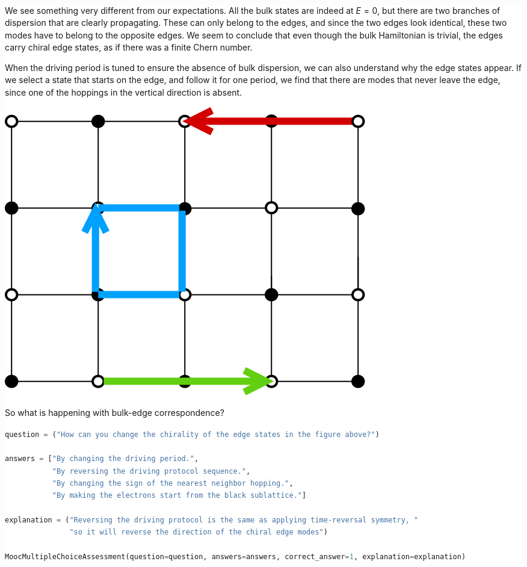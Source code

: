 We see something very different from our expectations. All the bulk states are indeed at $E=0$, but there are two branches of dispersion that are clearly propagating. These can only belong to the edges, and since the two edges look identical, these two modes have to belong to the opposite edges. We seem to conclude that even though the bulk Hamiltonian is trivial, the edges carry chiral edge states, as if there was a finite Chern number.

When the driving period is tuned to ensure the absence of bulk dispersion, we can also understand why the edge states appear. If we select a state that starts on the edge, and follow it for one period, we find that there are modes that never leave the edge, since one of the hoppings in the vertical direction is absent.

![](figures/trajectories.svg)

So what is happening with bulk-edge correspondence?


```python
question = ("How can you change the chirality of the edge states in the figure above?")

answers = ["By changing the driving period.",
           "By reversing the driving protocol sequence.",
           "By changing the sign of the nearest neighbor hopping.",
           "By making the electrons start from the black sublattice."]

explanation = ("Reversing the driving protocol is the same as applying time-reversal symmetry, "
               "so it will reverse the direction of the chiral edge modes")

MoocMultipleChoiceAssessment(question=question, answers=answers, correct_answer=1, explanation=explanation)
```
